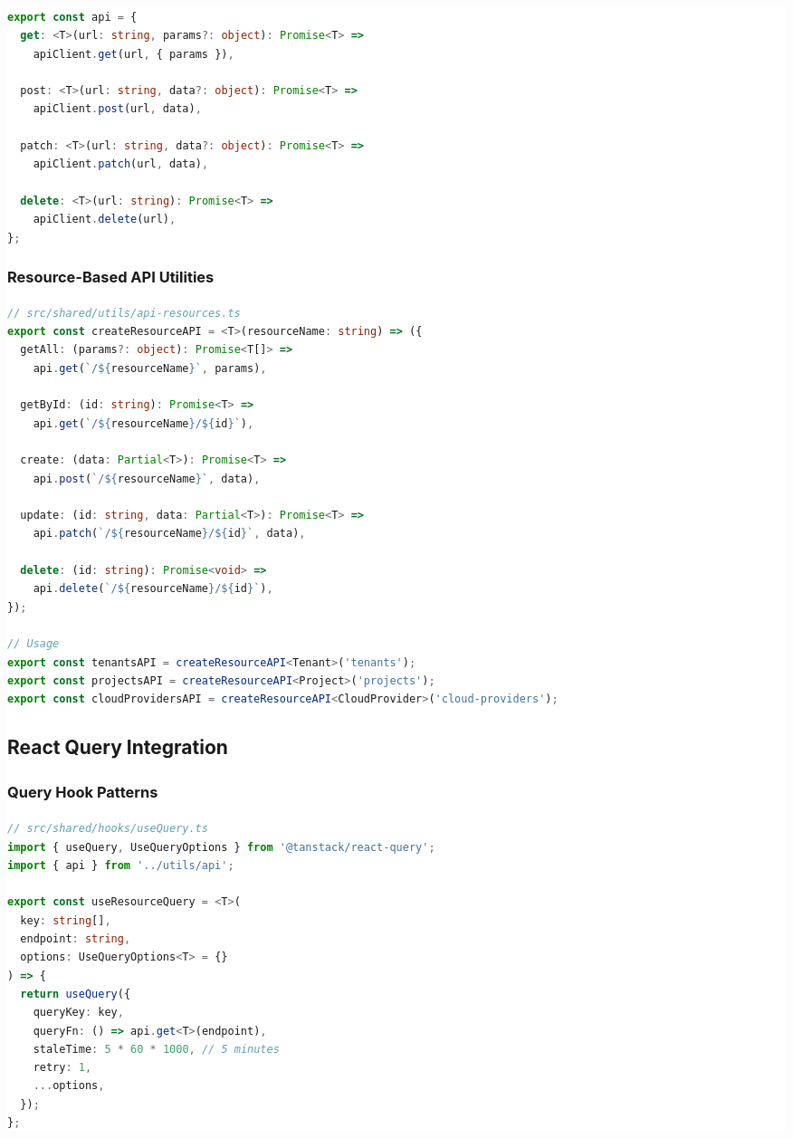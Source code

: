 ```typescript
export const api = {
  get: <T>(url: string, params?: object): Promise<T> =>
    apiClient.get(url, { params }),
  
  post: <T>(url: string, data?: object): Promise<T> =>
    apiClient.post(url, data),
  
  patch: <T>(url: string, data?: object): Promise<T> =>
    apiClient.patch(url, data),
  
  delete: <T>(url: string): Promise<T> =>
    apiClient.delete(url),
};
```

### Resource-Based API Utilities
```typescript
// src/shared/utils/api-resources.ts
export const createResourceAPI = <T>(resourceName: string) => ({
  getAll: (params?: object): Promise<T[]> =>
    api.get(`/${resourceName}`, params),
  
  getById: (id: string): Promise<T> =>
    api.get(`/${resourceName}/${id}`),
  
  create: (data: Partial<T>): Promise<T> =>
    api.post(`/${resourceName}`, data),
  
  update: (id: string, data: Partial<T>): Promise<T> =>
    api.patch(`/${resourceName}/${id}`, data),
  
  delete: (id: string): Promise<void> =>
    api.delete(`/${resourceName}/${id}`),
});

// Usage
export const tenantsAPI = createResourceAPI<Tenant>('tenants');
export const projectsAPI = createResourceAPI<Project>('projects');
export const cloudProvidersAPI = createResourceAPI<CloudProvider>('cloud-providers');
```

## React Query Integration

### Query Hook Patterns
```typescript
// src/shared/hooks/useQuery.ts
import { useQuery, UseQueryOptions } from '@tanstack/react-query';
import { api } from '../utils/api';

export const useResourceQuery = <T>(
  key: string[],
  endpoint: string,
  options: UseQueryOptions<T> = {}
) => {
  return useQuery({
    queryKey: key,
    queryFn: () => api.get<T>(endpoint),
    staleTime: 5 * 60 * 1000, // 5 minutes
    retry: 1,
    ...options,
  });
};
```
